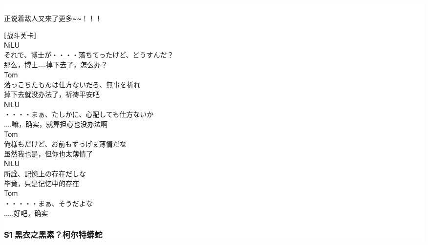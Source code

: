 <br>正说着敌人又来了更多~~！！！</div></td></tr><tr class="tt-status-header" id="S1_次元洞窟？04-18" data-pos="&#91;&quot;S1 \u6b21\u5143\u6d1e\u7a9f\uff1f04&quot;,18&#93;"><td class="tt-s" lang="zh"><div class="poem"></div></td><td colspan="2" class="tt-status" lang="zh"><div class="poem">[战斗关卡]</div></td></tr><tr class="tt-content" id="S1_次元洞窟？04-19" data-pos="&#91;&quot;S1 \u6b21\u5143\u6d1e\u7a9f\uff1f04&quot;,19&#93;"><td id="NiLU" class="tt-char" lang="zh"><div class="poem">NiLU</div></td><td class="tt-ja" lang="ja"><div class="poem">それで、博士が・・・・落ちてったけど、どうすんだ？</div></td><td class="tt-zh" lang="zh"><div class="poem">那么，博士....掉下去了，怎么办？</div></td></tr><tr class="tt-content" id="S1_次元洞窟？04-20" data-pos="&#91;&quot;S1 \u6b21\u5143\u6d1e\u7a9f\uff1f04&quot;,20&#93;"><td id="Tom" class="tt-char" lang="zh"><div class="poem">Tom</div></td><td class="tt-ja" lang="ja"><div class="poem">落っこちたもんは仕方ないだろ、無事を祈れ</div></td><td class="tt-zh" lang="zh"><div class="poem">掉下去就没办法了，祈祷平安吧</div></td></tr><tr class="tt-content" id="S1_次元洞窟？04-21" data-pos="&#91;&quot;S1 \u6b21\u5143\u6d1e\u7a9f\uff1f04&quot;,21&#93;"><td id="NiLU" class="tt-char" lang="zh"><div class="poem">NiLU</div></td><td class="tt-ja" lang="ja"><div class="poem">・・・・まぁ、たしかに、心配しても仕方ないか</div></td><td class="tt-zh" lang="zh"><div class="poem">....嘛，确实，就算担心也没办法啊</div></td></tr><tr class="tt-content" id="S1_次元洞窟？04-22" data-pos="&#91;&quot;S1 \u6b21\u5143\u6d1e\u7a9f\uff1f04&quot;,22&#93;"><td id="Tom" class="tt-char" lang="zh"><div class="poem">Tom</div></td><td class="tt-ja" lang="ja"><div class="poem">俺様もだけど、お前もすっげぇ薄情だな</div></td><td class="tt-zh" lang="zh"><div class="poem">虽然我也是，但你也太薄情了</div></td></tr><tr class="tt-content" id="S1_次元洞窟？04-23" data-pos="&#91;&quot;S1 \u6b21\u5143\u6d1e\u7a9f\uff1f04&quot;,23&#93;"><td id="NiLU" class="tt-char" lang="zh"><div class="poem">NiLU</div></td><td class="tt-ja" lang="ja"><div class="poem">所詮、記憶上の存在だしな</div></td><td class="tt-zh" lang="zh"><div class="poem">毕竟，只是记忆中的存在</div></td></tr><tr class="tt-content" id="S1_次元洞窟？04-24" data-pos="&#91;&quot;S1 \u6b21\u5143\u6d1e\u7a9f\uff1f04&quot;,24&#93;"><td id="Tom" class="tt-char" lang="zh"><div class="poem">Tom</div></td><td class="tt-ja" lang="ja"><div class="poem">・・・・・まぁ、そうだよな</div></td><td class="tt-zh" lang="zh"><div class="poem">.....好吧，确实</div></td></tr></tbody></table>


### S1 黑衣之黑素？柯尔特蟒蛇

